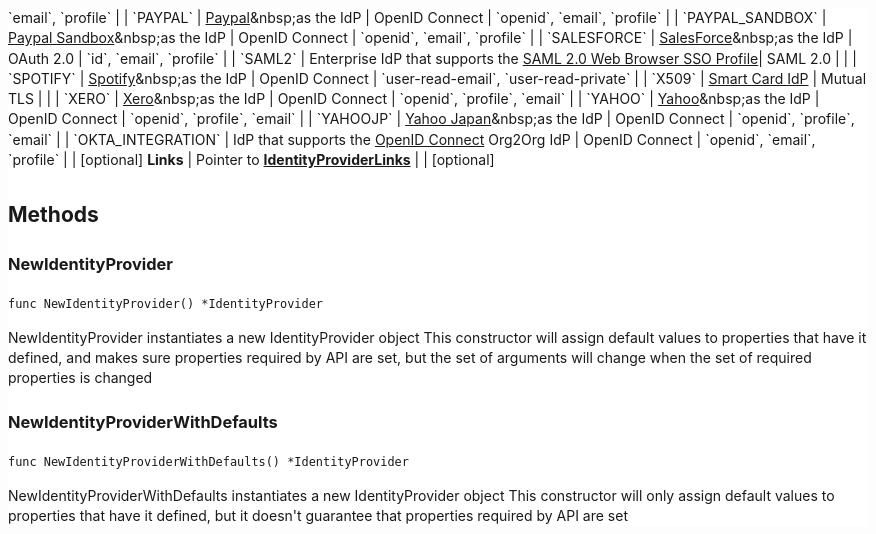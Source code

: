 &#x60;email&#x60;, &#x60;profile&#x60;                                          | | &#x60;PAYPAL&#x60;           | [Paypal](https://www.paypal.com/signin)&amp;nbsp;as the IdP                                                                                 | OpenID Connect         | &#x60;openid&#x60;, &#x60;email&#x60;, &#x60;profile&#x60;                                          | | &#x60;PAYPAL_SANDBOX&#x60;   | [Paypal Sandbox](https://developer.paypal.com/tools/sandbox/)&amp;nbsp;as the IdP                                                           | OpenID Connect         | &#x60;openid&#x60;, &#x60;email&#x60;, &#x60;profile&#x60;                                          | | &#x60;SALESFORCE&#x60;       | [SalesForce](https://login.salesforce.com/)&amp;nbsp;as the IdP                                                                             | OAuth 2.0              | &#x60;id&#x60;, &#x60;email&#x60;, &#x60;profile&#x60;                                              | | &#x60;SAML2&#x60;            | Enterprise IdP that supports the [SAML 2.0 Web Browser SSO Profile](https://docs.oasis-open.org/security/saml/v2.0/saml-profiles-2.0-os.pdf)| SAML 2.0  |                                                                                | | &#x60;SPOTIFY&#x60;          | [Spotify](https://developer.spotify.com/)&amp;nbsp;as the IdP                                                                               | OpenID Connect         | &#x60;user-read-email&#x60;, &#x60;user-read-private&#x60;                                | | &#x60;X509&#x60;             | [Smart Card IdP](https://tools.ietf.org/html/rfc5280)                                                                                   | Mutual TLS             |                                                                       | | &#x60;XERO&#x60;             | [Xero](https://www.xero.com/us/signup/api/)&amp;nbsp;as the IdP                                                                             | OpenID Connect         | &#x60;openid&#x60;, &#x60;profile&#x60;, &#x60;email&#x60;                                          | | &#x60;YAHOO&#x60;            | [Yahoo](https://login.yahoo.com/)&amp;nbsp;as the IdP                                                                                       | OpenID Connect         | &#x60;openid&#x60;, &#x60;profile&#x60;, &#x60;email&#x60;                                          | | &#x60;YAHOOJP&#x60;          | [Yahoo Japan](https://login.yahoo.co.jp/config/login)&amp;nbsp;as the IdP                                                                   | OpenID Connect         | &#x60;openid&#x60;, &#x60;profile&#x60;, &#x60;email&#x60;                                          | | &#x60;OKTA_INTEGRATION&#x60;             | IdP that supports the [OpenID Connect](https://openid.net/specs/openid-connect-core-1_0.html) Org2Org IdP                                               | OpenID Connect         | &#x60;openid&#x60;, &#x60;email&#x60;, &#x60;profile&#x60;                                          | | [optional] 
**Links** | Pointer to [**IdentityProviderLinks**](IdentityProviderLinks.md) |  | [optional] 

## Methods

### NewIdentityProvider

`func NewIdentityProvider() *IdentityProvider`

NewIdentityProvider instantiates a new IdentityProvider object
This constructor will assign default values to properties that have it defined,
and makes sure properties required by API are set, but the set of arguments
will change when the set of required properties is changed

### NewIdentityProviderWithDefaults

`func NewIdentityProviderWithDefaults() *IdentityProvider`

NewIdentityProviderWithDefaults instantiates a new IdentityProvider object
This constructor will only assign default values to properties that have it defined,
but it doesn't guarantee that properties required by API are set
